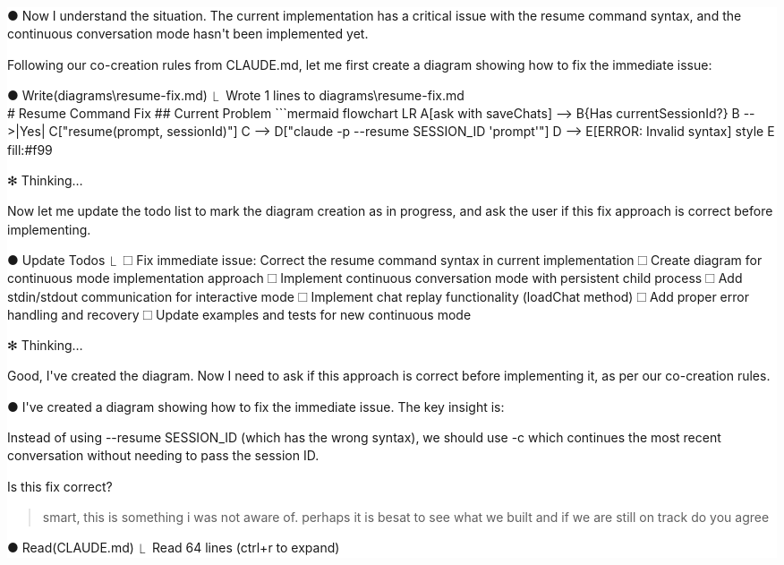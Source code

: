 ● Now I understand the situation. The current implementation has a critical issue with the resume command syntax,
  and the continuous conversation mode hasn't been implemented yet.

  Following our co-creation rules from CLAUDE.md, let me first create a diagram showing how to fix the immediate
  issue:

● Write(diagrams\resume-fix.md)
  ⎿  Wrote 1 lines to diagrams\resume-fix.md     
     # Resume Command Fix
     ## Current Problem
     ```mermaid
     flowchart LR
         A[ask with saveChats] --> B{Has currentSessionId?}
         B -->|Yes| C["resume(prompt, sessionId)"]
         C --> D["claude -p --resume SESSION_ID 'prompt'"]
         D --> E[ERROR: Invalid syntax]
         style E fill:#f99

✻ Thinking…

  Now let me update the todo list to mark the diagram creation as in progress, and ask the user if this fix
  approach is correct before implementing.

● Update Todos
  ⎿  ☐ Fix immediate issue: Correct the resume command syntax in current implementation
     ☐ Create diagram for continuous mode implementation approach
     ☐ Implement continuous conversation mode with persistent child process
     ☐ Add stdin/stdout communication for interactive mode
     ☐ Implement chat replay functionality (loadChat method)
     ☐ Add proper error handling and recovery
     ☐ Update examples and tests for new continuous mode

✻ Thinking…

  Good, I've created the diagram. Now I need to ask if this approach is correct before implementing it, as per our
  co-creation rules.

● I've created a diagram showing how to fix the immediate issue. The key insight is:

  Instead of using --resume SESSION_ID (which has the wrong syntax), we should use -c which continues the most
  recent conversation without needing to pass the session ID.

  Is this fix correct?

> smart, this is something i was not aware of. perhaps it is besat to see what we built and if we are still on
  track do you agree

● Read(CLAUDE.md)
  ⎿  Read 64 lines (ctrl+r to expand)
